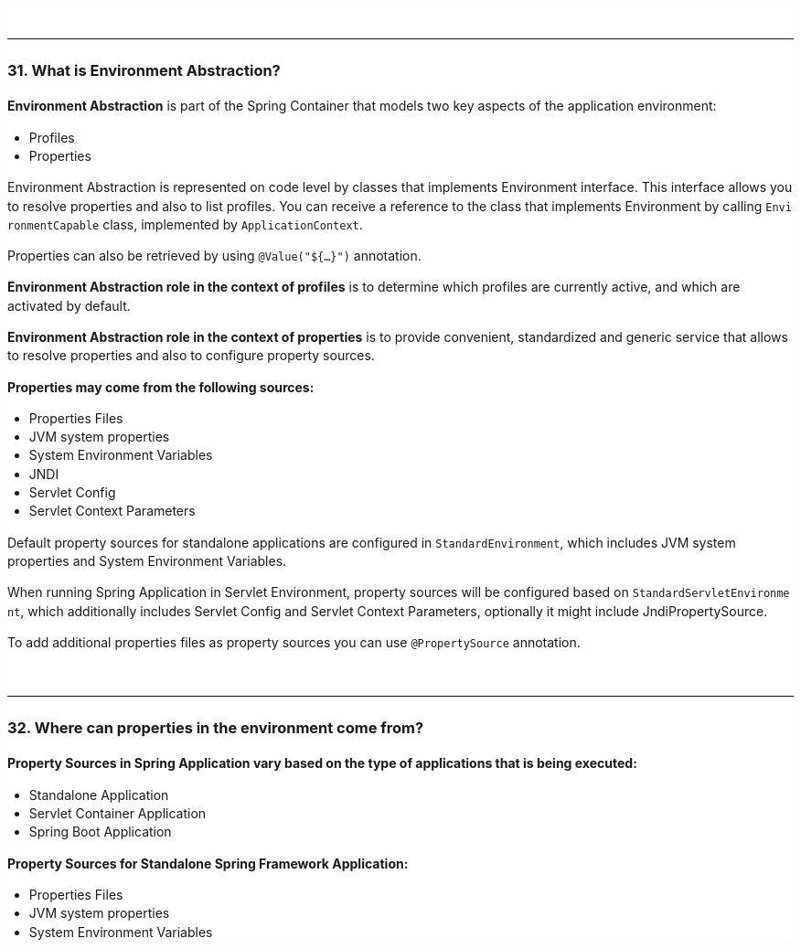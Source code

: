 <br>

***

### 31. What is Environment Abstraction?

**Environment Abstraction** is part of the Spring Container that models two key aspects of the application environment:
- Profiles
- Properties

Environment Abstraction is represented on code level by classes that implements Environment interface. This interface allows you to resolve properties and also to list profiles. You can receive a reference to the class that implements Environment by calling `EnvironmentCapable` class, implemented by `ApplicationContext`.

Properties can also be retrieved by using `@Value("${…}")` annotation.

**Environment Abstraction role in the context of profiles** is to determine which profiles are currently active, and which are activated by default.

**Environment Abstraction role in the context of properties** is to provide convenient, standardized and generic service that allows to resolve properties and also to configure property sources.

**Properties may come from the following sources:**
- Properties Files
- JVM system properties
- System Environment Variables
- JNDI
- Servlet Config
- Servlet Context Parameters

Default property sources for standalone applications are configured in `StandardEnvironment`, which includes JVM system properties and System Environment Variables.

When running Spring Application in Servlet Environment, property sources will be configured based on `StandardServletEnvironment`, which additionally includes Servlet Config and Servlet Context Parameters, optionally it might include JndiPropertySource.

To add additional properties files as property sources you can use `@PropertySource` annotation.

<br>

***

### 32. Where can properties in the environment come from?

**Property Sources in Spring Application vary based on the type of applications that is being executed:**
- Standalone Application
- Servlet Container Application
- Spring Boot Application

**Property Sources for Standalone Spring Framework Application:**
- Properties Files
- JVM system properties
- System Environment Variables
